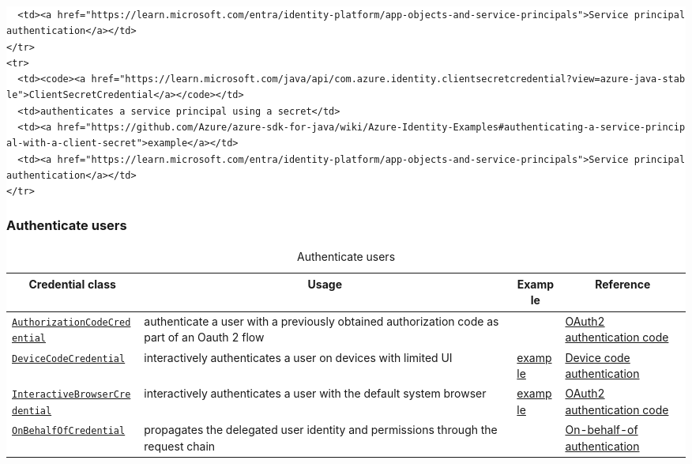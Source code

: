       <td><a href="https://learn.microsoft.com/entra/identity-platform/app-objects-and-service-principals">Service principal authentication</a></td>
    </tr>
    <tr>
      <td><code><a href="https://learn.microsoft.com/java/api/com.azure.identity.clientsecretcredential?view=azure-java-stable">ClientSecretCredential</a></code></td>
      <td>authenticates a service principal using a secret</td>
      <td><a href="https://github.com/Azure/azure-sdk-for-java/wiki/Azure-Identity-Examples#authenticating-a-service-principal-with-a-client-secret">example</a></td>
      <td><a href="https://learn.microsoft.com/entra/identity-platform/app-objects-and-service-principals">Service principal authentication</a></td>
    </tr>
  </tbody>
</table>

### Authenticate users

<table style="border: 1px; width: 100%;">
  <caption>Authenticate users</caption>
  <thead>
    <tr>
      <th>Credential class</th>
      <th>Usage</th>
      <th>Example</th>
      <th>Reference</th>
    </tr>
  </thead>
  <tbody>
    <tr>
      <td><code><a href="https://learn.microsoft.com/java/api/com.azure.identity.authorizationcodecredential?view=azure-java-stable">AuthorizationCodeCredential</a></code></td>
      <td>authenticate a user with a previously obtained authorization code as part of an Oauth 2 flow</td>
      <td></td>
      <td><a href="https://learn.microsoft.com/entra/identity-platform/v2-oauth2-auth-code-flow">OAuth2 authentication code</a></td>
    </tr>
    <tr>
      <td><code><a href="https://learn.microsoft.com/java/api/com.azure.identity.devicecodecredential?view=azure-java-stable">DeviceCodeCredential</a></code></td>
      <td>interactively authenticates a user on devices with limited UI</td>
      <td><a href="https://github.com/Azure/azure-sdk-for-java/wiki/Azure-Identity-Examples#authenticating-a-user-account-with-device-code-flow">example</a></td>
      <td><a href="https://learn.microsoft.com/entra/identity-platform/v2-oauth2-device-code">Device code authentication</a></td>
    </tr>
    <tr>
      <td><code><a href="https://learn.microsoft.com/java/api/com.azure.identity.interactivebrowsercredential?view=azure-java-stable">InteractiveBrowserCredential</a></code></td>
      <td>interactively authenticates a user with the default system browser</td>
      <td><a href="https://github.com/Azure/azure-sdk-for-java/wiki/Azure-Identity-Examples#authenticating-a-user-account-interactively-in-the-browser">example</a></td>
      <td><a href="https://learn.microsoft.com/entra/identity-platform/v2-oauth2-auth-code-flow">OAuth2 authentication code</a></td>
    </tr>
    <tr>
      <td><code><a href="https://learn.microsoft.com/java/api/com.azure.identity.onbehalfofcredential?view=azure-java-stable">OnBehalfOfCredential</a></code></td>
      <td>propagates the delegated user identity and permissions through the request chain</td>
      <td></td>
      <td><a href="https://learn.microsoft.com/entra/identity-platform/v2-oauth2-on-behalf-of-flow">On-behalf-of authentication</a></td>
    </tr>
    <tr>